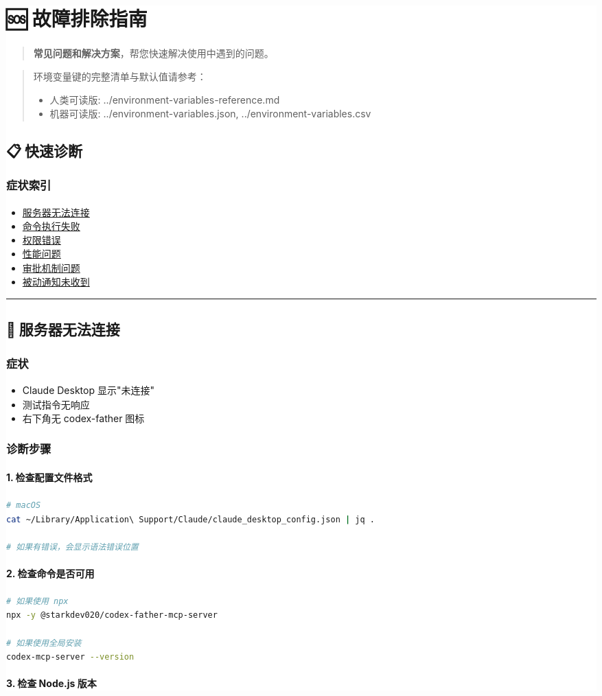 # 🆘 故障排除指南

> **常见问题和解决方案**，帮您快速解决使用中遇到的问题。

> 环境变量键的完整清单与默认值请参考：
>
> - 人类可读版: ../environment-variables-reference.md
> - 机器可读版: ../environment-variables.json, ../environment-variables.csv

## 📋 快速诊断

### 症状索引

- [服务器无法连接](#服务器无法连接)
- [命令执行失败](#命令执行失败)
- [权限错误](#权限错误)
- [性能问题](#性能问题)
- [审批机制问题](#审批机制问题)
- [被动通知未收到](#被动通知未收到)

---

## 🔌 服务器无法连接

### 症状

- Claude Desktop 显示"未连接"
- 测试指令无响应
- 右下角无 codex-father 图标

### 诊断步骤

#### 1. 检查配置文件格式

```bash
# macOS
cat ~/Library/Application\ Support/Claude/claude_desktop_config.json | jq .

# 如果有错误，会显示语法错误位置
```

#### 2. 检查命令是否可用

```bash
# 如果使用 npx
npx -y @starkdev020/codex-father-mcp-server

# 如果使用全局安装
codex-mcp-server --version
```

#### 3. 检查 Node.js 版本
